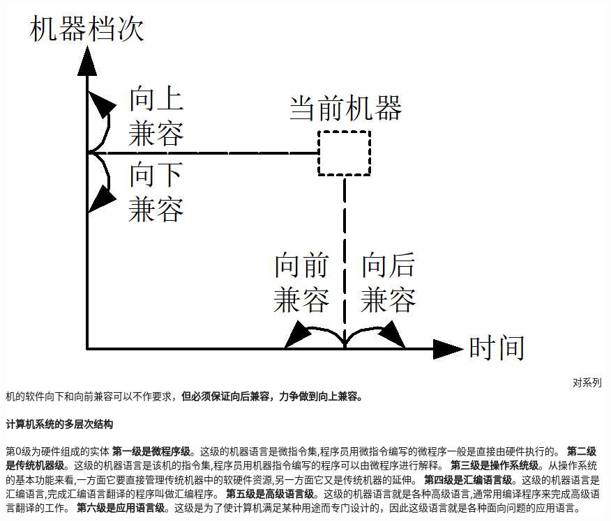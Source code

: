 ![](？/01-3.png)
对系列机的软件向下和向前兼容可以不作要求，**但必须保证向后兼容，力争做到向上兼容。**


#### 计算机系统的多层次结构
第0级为硬件组成的实体
**第一级是微程序级**。这级的机器语言是微指令集,程序员用微指令编写的微程序一般是直接由硬件执行的。
**第二级是传统机器级**。这级的机器语言是该机的指令集,程序员用机器指令编写的程序可以由微程序进行解释。
**第三级是操作系统级**。从操作系统的基本功能来看,一方面它要直接管理传统机器中的软硬件资源,另一方面它又是传统机器的延伸。
**第四级是汇编语言级**。这级的机器语言是汇编语言,完成汇编语言翻译的程序叫做汇编程序。
**第五级是高级语言级**。这级的机器语言就是各种高级语言,通常用编译程序来完成高级语言翻译的工作。
**第六级是应用语言级**。这级是为了使计算机满足某种用途而专门设计的，因此这级语言就是各种面向问题的应用语言。